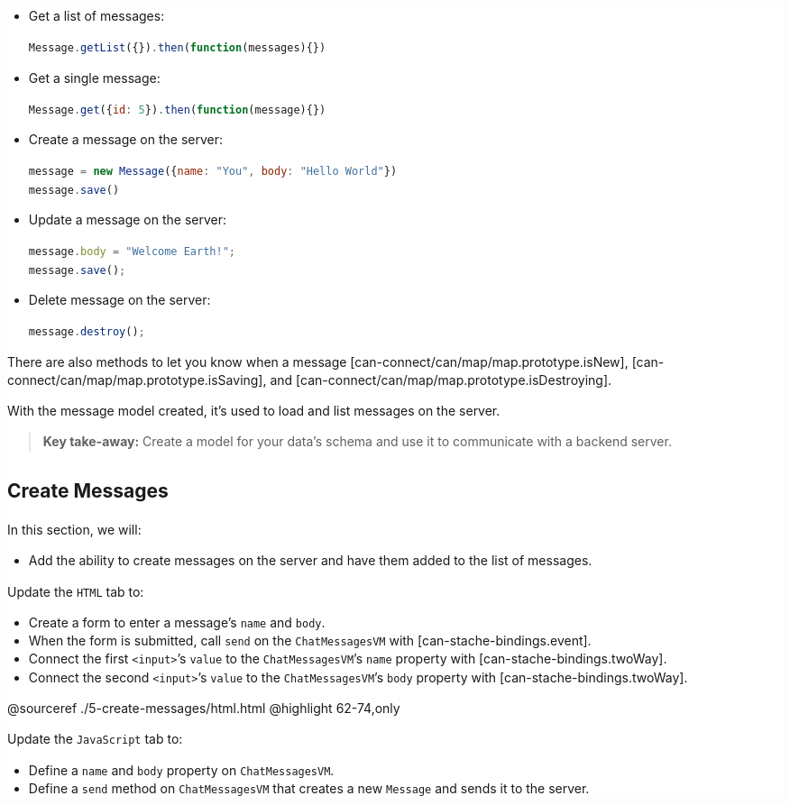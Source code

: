  - Get a list of messages:
   ```js
   Message.getList({}).then(function(messages){})
   ```

 - Get a single message:
   ```js
   Message.get({id: 5}).then(function(message){})
   ```
 - Create a message on the server:
   ```js
   message = new Message({name: "You", body: "Hello World"})
   message.save()
   ```
 - Update a message on the server:
   ```js
   message.body = "Welcome Earth!";
   message.save();
   ```
 - Delete message on the server:
   ```js
   message.destroy();
   ```

There are also methods to let you know when a message
[can-connect/can/map/map.prototype.isNew],
[can-connect/can/map/map.prototype.isSaving], and
[can-connect/can/map/map.prototype.isDestroying].

With the message model created, it’s used to load and list messages on the server.


> __Key take-away:__ Create a model for your data’s schema and use it to communicate with a backend server.

## Create Messages

In this section, we will:

- Add the ability to create messages on the server and have them added to the list of messages.


Update the `HTML` tab to:

 - Create a form to enter a message’s `name` and `body`.
 - When the form is submitted, call `send` on the `ChatMessagesVM` with [can-stache-bindings.event].
 - Connect the first `<input>`’s `value` to the `ChatMessagesVM`’s `name` property with [can-stache-bindings.twoWay].
 - Connect the second `<input>`’s `value` to the `ChatMessagesVM`’s `body` property with [can-stache-bindings.twoWay].

@sourceref ./5-create-messages/html.html
@highlight 62-74,only

Update the `JavaScript` tab to:

- Define a `name` and `body` property on `ChatMessagesVM`.
- Define a `send` method on `ChatMessagesVM` that creates a new `Message` and sends it to the server.
